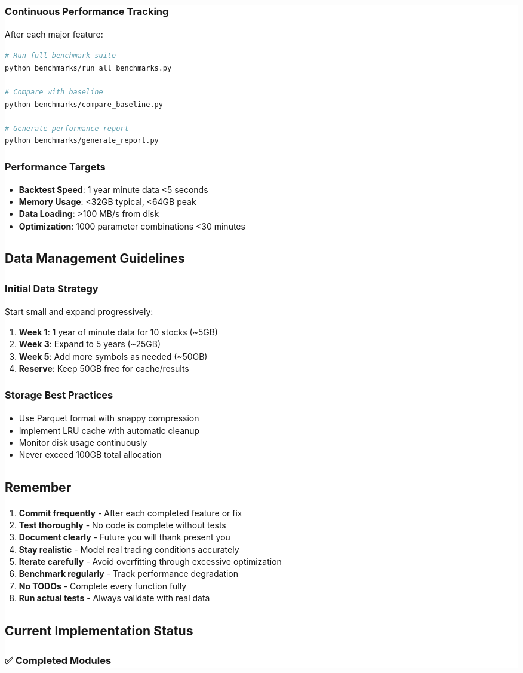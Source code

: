 ### Continuous Performance Tracking
After each major feature:
```bash
# Run full benchmark suite
python benchmarks/run_all_benchmarks.py

# Compare with baseline
python benchmarks/compare_baseline.py

# Generate performance report
python benchmarks/generate_report.py
```

### Performance Targets
- **Backtest Speed**: 1 year minute data <5 seconds
- **Memory Usage**: <32GB typical, <64GB peak
- **Data Loading**: >100 MB/s from disk
- **Optimization**: 1000 parameter combinations <30 minutes

## Data Management Guidelines

### Initial Data Strategy
Start small and expand progressively:
1. **Week 1**: 1 year of minute data for 10 stocks (~5GB)
2. **Week 3**: Expand to 5 years (~25GB)
3. **Week 5**: Add more symbols as needed (~50GB)
4. **Reserve**: Keep 50GB free for cache/results

### Storage Best Practices
- Use Parquet format with snappy compression
- Implement LRU cache with automatic cleanup
- Monitor disk usage continuously
- Never exceed 100GB total allocation

## Remember

1. **Commit frequently** - After each completed feature or fix
2. **Test thoroughly** - No code is complete without tests  
3. **Document clearly** - Future you will thank present you
4. **Stay realistic** - Model real trading conditions accurately
5. **Iterate carefully** - Avoid overfitting through excessive optimization
6. **Benchmark regularly** - Track performance degradation
7. **No TODOs** - Complete every function fully
8. **Run actual tests** - Always validate with real data

## Current Implementation Status

### ✅ Completed Modules
